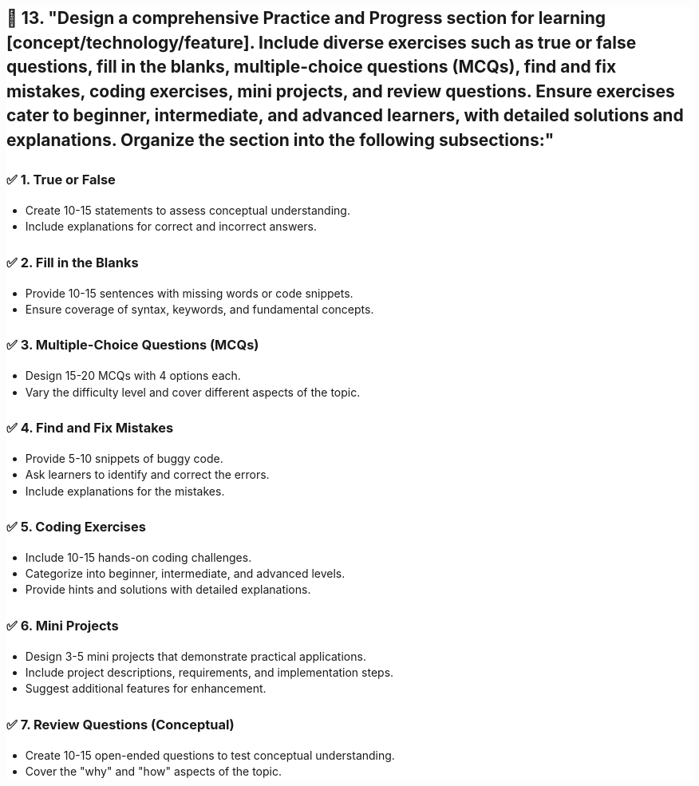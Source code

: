 ## 📌 13. **"Design a comprehensive Practice and Progress section for learning [concept/technology/feature]. Include diverse exercises such as true or false questions, fill in the blanks, multiple-choice questions (MCQs), find and fix mistakes, coding exercises, mini projects, and review questions. Ensure exercises cater to beginner, intermediate, and advanced learners, with detailed solutions and explanations. Organize the section into the following subsections:"**

### ✅ **1. True or False**  
- Create 10-15 statements to assess conceptual understanding.  
- Include explanations for correct and incorrect answers.  

### ✅ **2. Fill in the Blanks**  
- Provide 10-15 sentences with missing words or code snippets.  
- Ensure coverage of syntax, keywords, and fundamental concepts.  

### ✅ **3. Multiple-Choice Questions (MCQs)**  
- Design 15-20 MCQs with 4 options each.  
- Vary the difficulty level and cover different aspects of the topic.  

### ✅ **4. Find and Fix Mistakes**  
- Provide 5-10 snippets of buggy code.  
- Ask learners to identify and correct the errors.  
- Include explanations for the mistakes.  

### ✅ **5. Coding Exercises**  
- Include 10-15 hands-on coding challenges.  
- Categorize into beginner, intermediate, and advanced levels.  
- Provide hints and solutions with detailed explanations.  

### ✅ **6. Mini Projects**  
- Design 3-5 mini projects that demonstrate practical applications.  
- Include project descriptions, requirements, and implementation steps.  
- Suggest additional features for enhancement.  

### ✅ **7. Review Questions (Conceptual)**  
- Create 10-15 open-ended questions to test conceptual understanding.  
- Cover the "why" and "how" aspects of the topic.  

<script async src="https://pagead2.googlesyndication.com/pagead/js/adsbygoogle.js?client=ca-pub-1602443888929206"
     crossorigin="anonymous"></script>
<ins class="adsbygoogle"
     style="display:block"
     data-ad-format="autorelaxed"
     data-ad-client="ca-pub-1602443888929206"
     data-ad-slot="7879511511"></ins>
<script>
     (adsbygoogle = window.adsbygoogle || []).push({});
</script>

